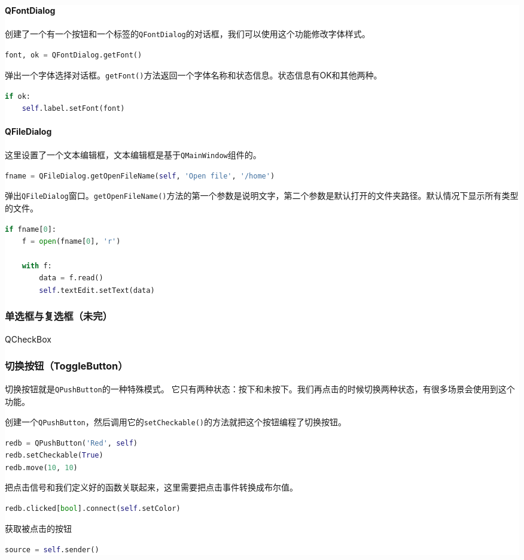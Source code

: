 #### QFontDialog

创建了一个有一个按钮和一个标签的`QFontDialog`的对话框，我们可以使用这个功能修改字体样式。

```python
font, ok = QFontDialog.getFont()
```

弹出一个字体选择对话框。`getFont()`方法返回一个字体名称和状态信息。状态信息有OK和其他两种。

```python
if ok:
    self.label.setFont(font)
```

#### QFileDialog

这里设置了一个文本编辑框，文本编辑框是基于`QMainWindow`组件的。

```python
fname = QFileDialog.getOpenFileName(self, 'Open file', '/home')
```

弹出`QFileDialog`窗口。`getOpenFileName()`方法的第一个参数是说明文字，第二个参数是默认打开的文件夹路径。默认情况下显示所有类型的文件。

```python
if fname[0]:
    f = open(fname[0], 'r')

    with f:
        data = f.read()
        self.textEdit.setText(data)
```

### 单选框与复选框（未完）

QCheckBox



### 切换按钮（ToggleButton）

切换按钮就是`QPushButton`的一种特殊模式。 它只有两种状态：按下和未按下。我们再点击的时候切换两种状态，有很多场景会使用到这个功能。

创建一个`QPushButton`，然后调用它的`setCheckable()`的方法就把这个按钮编程了切换按钮。

```python
redb = QPushButton('Red', self)
redb.setCheckable(True)
redb.move(10, 10)
```

把点击信号和我们定义好的函数关联起来，这里需要把点击事件转换成布尔值。

```python
redb.clicked[bool].connect(self.setColor)
```

获取被点击的按钮

```python
source = self.sender()
```

